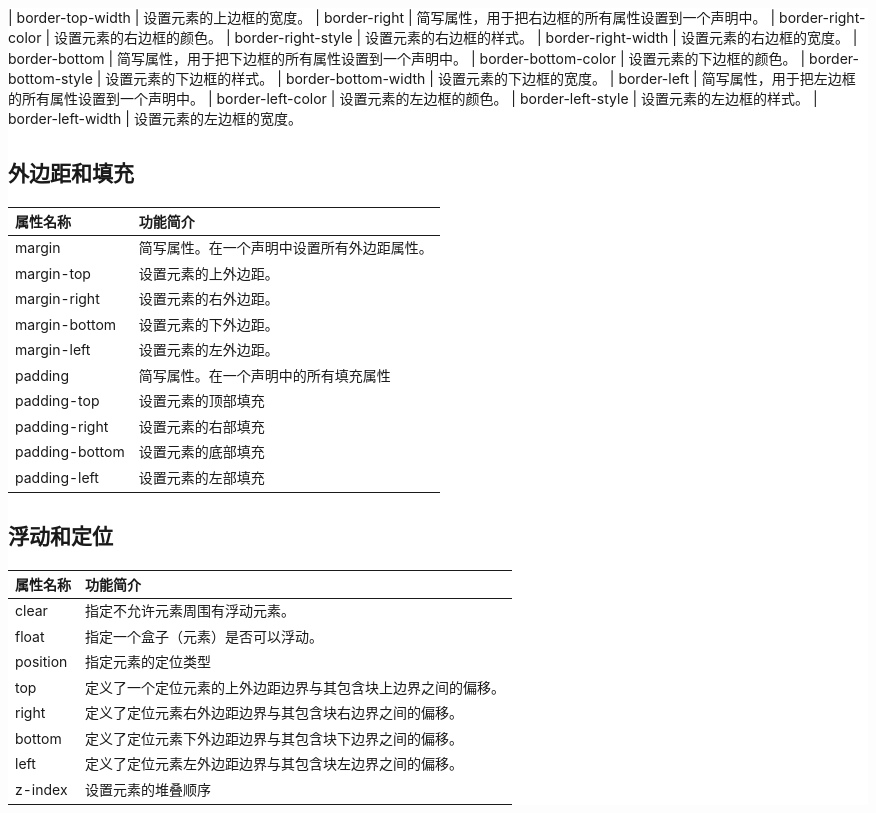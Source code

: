 | border-top-width                | 设置元素的上边框的宽度。
| border-right                    | 简写属性，用于把右边框的所有属性设置到一个声明中。
| border-right-color              | 设置元素的右边框的颜色。
| border-right-style              | 设置元素的右边框的样式。
| border-right-width              | 设置元素的右边框的宽度。
| border-bottom                   | 简写属性，用于把下边框的所有属性设置到一个声明中。
| border-bottom-color             | 设置元素的下边框的颜色。
| border-bottom-style             | 设置元素的下边框的样式。
| border-bottom-width             | 设置元素的下边框的宽度。
| border-left                     | 简写属性，用于把左边框的所有属性设置到一个声明中。
| border-left-color               | 设置元素的左边框的颜色。
| border-left-style               | 设置元素的左边框的样式。
| border-left-width               | 设置元素的左边框的宽度。

## 外边距和填充

| 属性名称                         | 功能简介 |
|:--------------------------------|:--------|
| margin                          | 简写属性。在一个声明中设置所有外边距属性。
| margin-top                      | 设置元素的上外边距。
| margin-right                    | 设置元素的右外边距。
| margin-bottom                   | 设置元素的下外边距。
| margin-left                     | 设置元素的左外边距。
| padding                         | 简写属性。在一个声明中的所有填充属性
| padding-top                     | 设置元素的顶部填充
| padding-right                   | 设置元素的右部填充
| padding-bottom                  | 设置元素的底部填充
| padding-left                    | 设置元素的左部填充

## 浮动和定位

| 属性名称                         | 功能简介 |
|:--------------------------------|:--------|
| clear                           | 指定不允许元素周围有浮动元素。
| float                           | 指定一个盒子（元素）是否可以浮动。
| position                        | 指定元素的定位类型
| top                             | 定义了一个定位元素的上外边距边界与其包含块上边界之间的偏移。
| right                           | 定义了定位元素右外边距边界与其包含块右边界之间的偏移。
| bottom                          | 定义了定位元素下外边距边界与其包含块下边界之间的偏移。
| left                            | 定义了定位元素左外边距边界与其包含块左边界之间的偏移。
| z-index                         | 设置元素的堆叠顺序